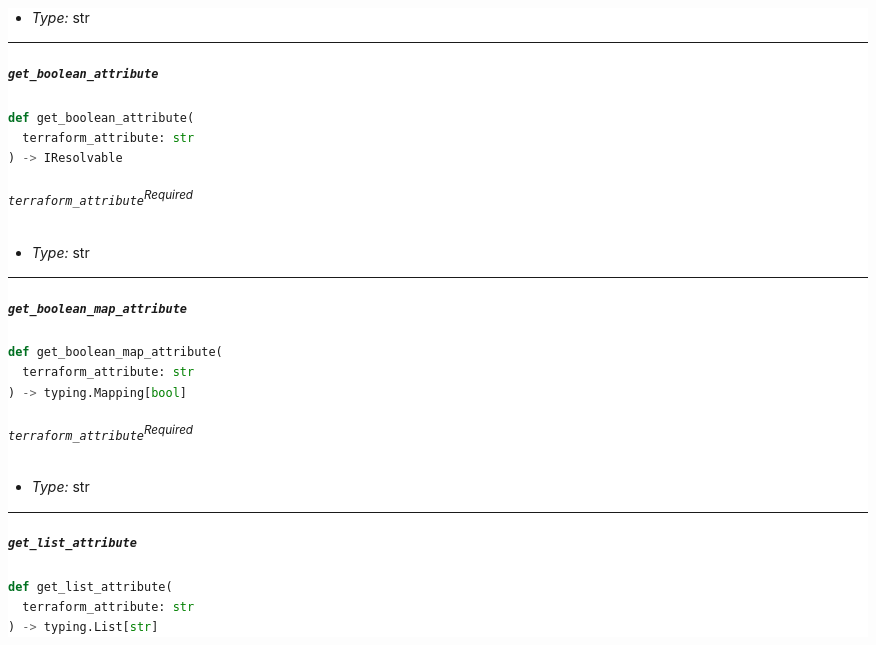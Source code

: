 - *Type:* str

---

##### `get_boolean_attribute` <a name="get_boolean_attribute" id="rhizo-co-terraform-provider-oci.dataSafeMaskingPoliciesMaskingColumn.DataSafeMaskingPoliciesMaskingColumn.getBooleanAttribute"></a>

```python
def get_boolean_attribute(
  terraform_attribute: str
) -> IResolvable
```

###### `terraform_attribute`<sup>Required</sup> <a name="terraform_attribute" id="rhizo-co-terraform-provider-oci.dataSafeMaskingPoliciesMaskingColumn.DataSafeMaskingPoliciesMaskingColumn.getBooleanAttribute.parameter.terraformAttribute"></a>

- *Type:* str

---

##### `get_boolean_map_attribute` <a name="get_boolean_map_attribute" id="rhizo-co-terraform-provider-oci.dataSafeMaskingPoliciesMaskingColumn.DataSafeMaskingPoliciesMaskingColumn.getBooleanMapAttribute"></a>

```python
def get_boolean_map_attribute(
  terraform_attribute: str
) -> typing.Mapping[bool]
```

###### `terraform_attribute`<sup>Required</sup> <a name="terraform_attribute" id="rhizo-co-terraform-provider-oci.dataSafeMaskingPoliciesMaskingColumn.DataSafeMaskingPoliciesMaskingColumn.getBooleanMapAttribute.parameter.terraformAttribute"></a>

- *Type:* str

---

##### `get_list_attribute` <a name="get_list_attribute" id="rhizo-co-terraform-provider-oci.dataSafeMaskingPoliciesMaskingColumn.DataSafeMaskingPoliciesMaskingColumn.getListAttribute"></a>

```python
def get_list_attribute(
  terraform_attribute: str
) -> typing.List[str]
```
